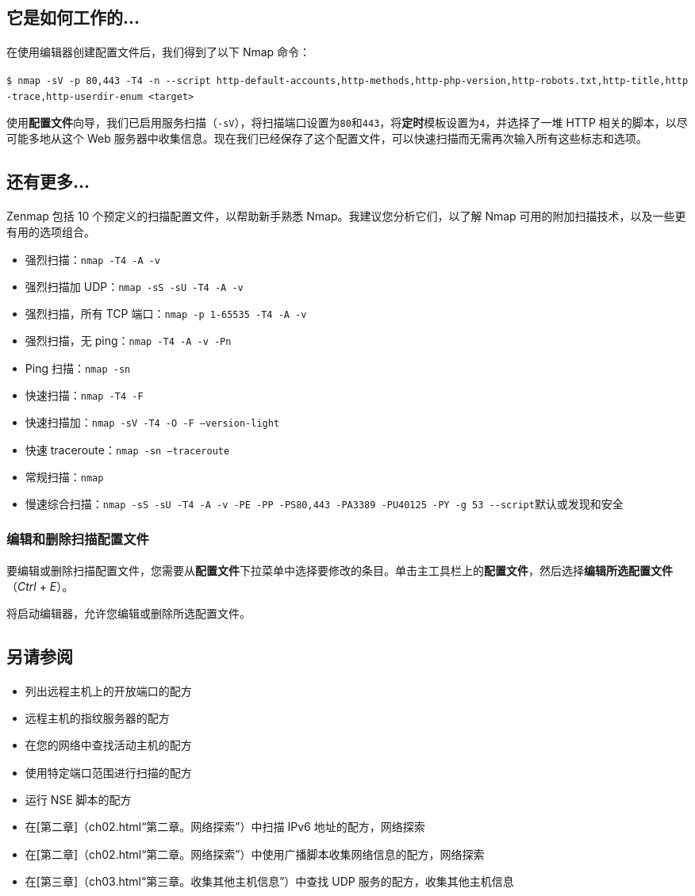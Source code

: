 ## 它是如何工作的...

在使用编辑器创建配置文件后，我们得到了以下 Nmap 命令：

```
$ nmap -sV -p 80,443 -T4 -n --script http-default-accounts,http-methods,http-php-version,http-robots.txt,http-title,http-trace,http-userdir-enum <target>

```

使用**配置文件**向导，我们已启用服务扫描（`-sV`），将扫描端口设置为`80`和`443`，将**定时**模板设置为`4`，并选择了一堆 HTTP 相关的脚本，以尽可能多地从这个 Web 服务器中收集信息。现在我们已经保存了这个配置文件，可以快速扫描而无需再次输入所有这些标志和选项。

## 还有更多...

Zenmap 包括 10 个预定义的扫描配置文件，以帮助新手熟悉 Nmap。我建议您分析它们，以了解 Nmap 可用的附加扫描技术，以及一些更有用的选项组合。

+   强烈扫描：`nmap -T4 -A -v`

+   强烈扫描加 UDP：`nmap -sS -sU -T4 -A -v`

+   强烈扫描，所有 TCP 端口：`nmap -p 1-65535 -T4 -A -v`

+   强烈扫描，无 ping：`nmap -T4 -A -v -Pn`

+   Ping 扫描：`nmap -sn`

+   快速扫描：`nmap -T4 -F`

+   快速扫描加：`nmap -sV -T4 -O -F –version-light`

+   快速 traceroute：`nmap -sn –traceroute`

+   常规扫描：`nmap`

+   慢速综合扫描：`nmap -sS -sU -T4 -A -v -PE -PP -PS80,443 -PA3389 -PU40125 -PY -g 53 --script`默认或发现和安全

### 编辑和删除扫描配置文件

要编辑或删除扫描配置文件，您需要从**配置文件**下拉菜单中选择要修改的条目。单击主工具栏上的**配置文件**，然后选择**编辑所选配置文件**（*Ctrl* + *E*）。

将启动编辑器，允许您编辑或删除所选配置文件。

## 另请参阅

+   列出远程主机上的开放端口的配方

+   远程主机的指纹服务器的配方

+   在您的网络中查找活动主机的配方

+   使用特定端口范围进行扫描的配方

+   运行 NSE 脚本的配方

+   在[第二章]（ch02.html“第二章。网络探索”）中扫描 IPv6 地址的配方，网络探索

+   在[第二章]（ch02.html“第二章。网络探索”）中使用广播脚本收集网络信息的配方，网络探索

+   在[第三章]（ch03.html“第三章。收集其他主机信息”）中查找 UDP 服务的配方，收集其他主机信息
